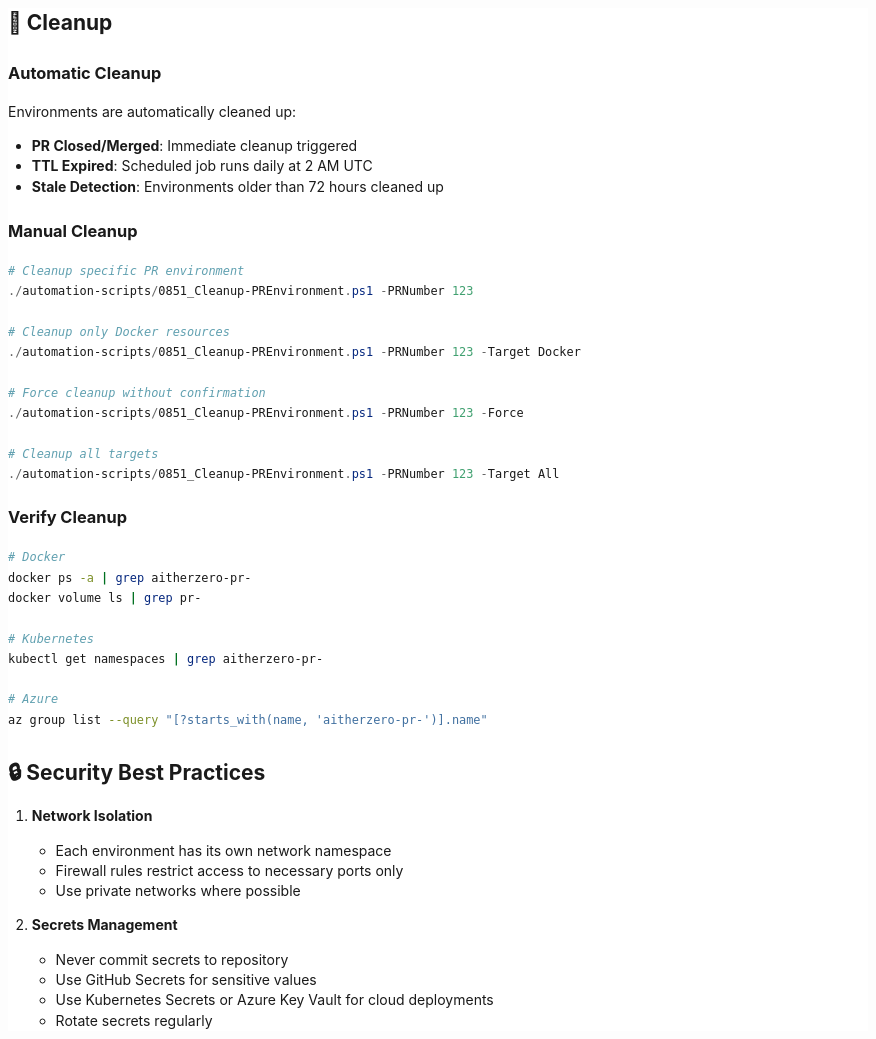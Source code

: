 ## 🧹 Cleanup

### Automatic Cleanup

Environments are automatically cleaned up:
- **PR Closed/Merged**: Immediate cleanup triggered
- **TTL Expired**: Scheduled job runs daily at 2 AM UTC
- **Stale Detection**: Environments older than 72 hours cleaned up

### Manual Cleanup

```powershell
# Cleanup specific PR environment
./automation-scripts/0851_Cleanup-PREnvironment.ps1 -PRNumber 123

# Cleanup only Docker resources
./automation-scripts/0851_Cleanup-PREnvironment.ps1 -PRNumber 123 -Target Docker

# Force cleanup without confirmation
./automation-scripts/0851_Cleanup-PREnvironment.ps1 -PRNumber 123 -Force

# Cleanup all targets
./automation-scripts/0851_Cleanup-PREnvironment.ps1 -PRNumber 123 -Target All
```

### Verify Cleanup

```bash
# Docker
docker ps -a | grep aitherzero-pr-
docker volume ls | grep pr-

# Kubernetes
kubectl get namespaces | grep aitherzero-pr-

# Azure
az group list --query "[?starts_with(name, 'aitherzero-pr-')].name"
```

## 🔒 Security Best Practices

1. **Network Isolation**
   - Each environment has its own network namespace
   - Firewall rules restrict access to necessary ports only
   - Use private networks where possible

2. **Secrets Management**
   - Never commit secrets to repository
   - Use GitHub Secrets for sensitive values
   - Use Kubernetes Secrets or Azure Key Vault for cloud deployments
   - Rotate secrets regularly
